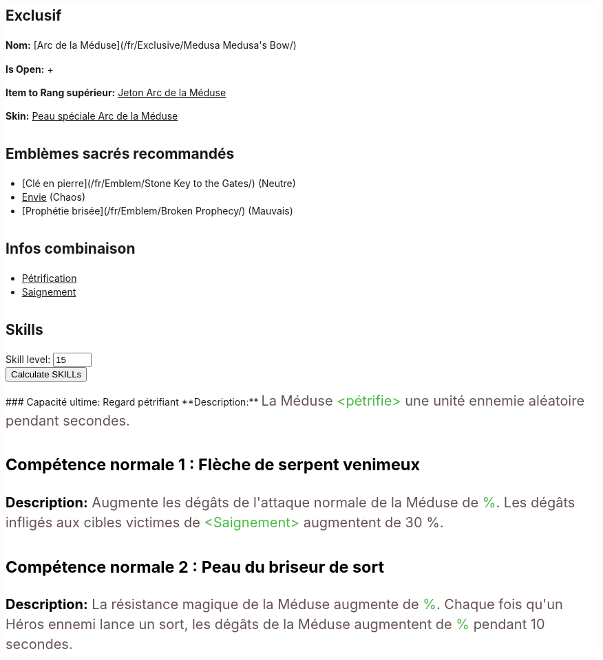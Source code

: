 ## Exclusif

 **Nom:** [Arc de la Méduse](/fr/Exclusive/Medusa Medusa's Bow/) 

 **Is Open:** + 

 **Item to Rang supérieur:** [Jeton Arc de la Méduse](/ItemsFR/con_991/)

 **Skin:** [Peau spéciale Arc de la Méduse](/ItemsFR/con_659/)


## Emblèmes sacrés recommandés

* [Clé en pierre](/fr/Emblem/Stone Key to the Gates/) (Neutre)
* [Envie](/fr/Emblem/Jealousy/) (Chaos)
* [Prophétie brisée](/fr/Emblem/Broken Prophecy/) (Mauvais)

## Infos combinaison

* [Pétrification](/combination/Pétrification/) 
* [Saignement](/combination/Saignement/) 


## Skills
 <form id="form">
  <label>Skill level: <input type="number" id="level" name="level" placeholder="Skill level" min="1" max="19" value="15"/><br/></label>
  <label style="display:none;">Unit Attack: <input type="number" id="atk" name="atk" placeholder="Attack" min="1" max="999999" value="100000"/><br/></label>
  <label style="display:none;">Unit level: <input type="number" id="unitlevel" name="unitlevel" placeholder="Unit Level" min="1" max="120" value="100"/><br/></label>
  <button type="submit">Calculate SKILLs</button>
  <p id="log"></p>
  </form>
### Capacité ultime: Regard pétrifiant
 **Description:** <span style="color: #645252;font-size:20px">La Méduse <span style="color: #48b946;font-size:20px">&lt;pétrifie&gt;</span><span style="color: black"><span style="color: #645252;font-size:20px"> une unité ennemie aléatoire pendant </span><span style="color: black"><span style="color: #48b946;font-size:20px"><span id="str1"></span></span><span style="color: black"><span style="color: #645252;font-size:20px"> secondes.</span><span style="color: black">

### Compétence normale 1 : Flèche de serpent venimeux
 **Description:** <span style="color: #645252;font-size:20px">Augmente les dégâts de l'attaque normale de la Méduse de </span><span style="color: black"><span style="color: #48b946;font-size:20px"><span id="str2"></span> %</span><span style="color: black"><span style="color: #645252;font-size:20px">. Les dégâts infligés aux cibles victimes de <span style="color: #48b946;font-size:20px">&lt;Saignement&gt;</span><span style="color: black"><span style="color: #645252;font-size:20px"> augmentent de 30 %.</span><span style="color: black">

### Compétence normale 2 : Peau du briseur de sort
 **Description:** <span style="color: #645252;font-size:20px">La résistance magique de la Méduse augmente de </span><span style="color: black"><span style="color: #48b946;font-size:20px"><span id="str3"></span> %</span><span style="color: black"><span style="color: #645252;font-size:20px">. Chaque fois qu'un Héros ennemi lance un sort, les dégâts de la Méduse augmentent de </span><span style="color: black"><span style="color: #48b946;font-size:20px"><span id="str4"></span> %</span><span style="color: black"><span style="color: #645252;font-size:20px"> pendant 10 secondes.</span><span style="color: black">
